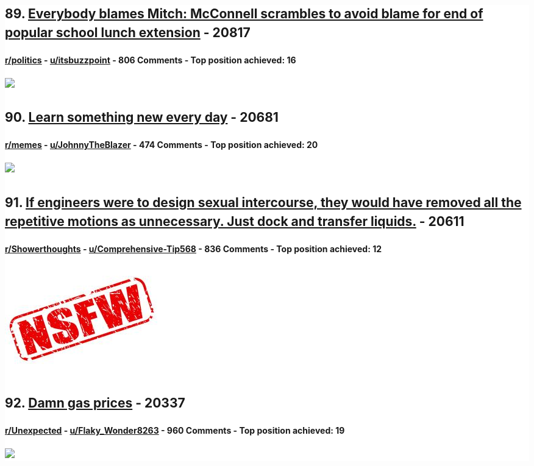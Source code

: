 ## 89. [Everybody blames Mitch: McConnell scrambles to avoid blame for end of popular school lunch extension](http://reddit.com/r/politics/comments/tv9u2b/everybody_blames_mitch_mcconnell_scrambles_to/) - 20817
#### [r/politics](http://reddit.com/r/politics) - [u/itsbuzzpoint](http://reddit.com/u/itsbuzzpoint) - 806 Comments - Top position achieved: 16

<a href="https://www.salon.com/2022/04/02/everybody-mitch-mcconnell-scrambles-to-avoid-for-end-of-popular-school-lunch-extension/"><img src="https://b.thumbs.redditmedia.com/dHlkL504zBdGlF4CE2YvN3OUFkPj2vxeE6LnfHsR2_Y.jpg"></img></a>

## 90. [Learn something new every day](http://reddit.com/r/memes/comments/tv7mow/learn_something_new_every_day/) - 20681
#### [r/memes](http://reddit.com/r/memes) - [u/JohnnyTheBlazer](http://reddit.com/u/JohnnyTheBlazer) - 474 Comments - Top position achieved: 20

<a href="https://i.redd.it/luzwilljzar81.gif"><img src="https://b.thumbs.redditmedia.com/qBJgzqxTi4s_kVW2I9EXPIg55tCUJvI9kRycW5UGF9c.jpg"></img></a>

## 91. [If engineers were to design sexual intercourse, they would have removed all the repetitive motions as unnecessary. Just dock and transfer liquids.](http://reddit.com/r/Showerthoughts/comments/tvi4k4/if_engineers_were_to_design_sexual_intercourse/) - 20611
#### [r/Showerthoughts](http://reddit.com/r/Showerthoughts) - [u/Comprehensive-Tip568](http://reddit.com/u/Comprehensive-Tip568) - 836 Comments - Top position achieved: 12

<a href="https://www.reddit.com/r/Showerthoughts/comments/tvi4k4/if_engineers_were_to_design_sexual_intercourse/"><img src="https://github.com/mgerb/top-of-reddit/raw/master/nsfw.jpg"></img></a>

## 92. [Damn gas prices](http://reddit.com/r/Unexpected/comments/tuysw2/damn_gas_prices/) - 20337
#### [r/Unexpected](http://reddit.com/r/Unexpected) - [u/Flaky_Wonder8263](http://reddit.com/u/Flaky_Wonder8263) - 960 Comments - Top position achieved: 19

<a href="https://v.redd.it/fsygp2ep68r81"><img src="https://b.thumbs.redditmedia.com/RVdMbpINSiqfAU1QesDYudUSj0H7R1_-V5ohbEmlAhg.jpg"></img></a>
